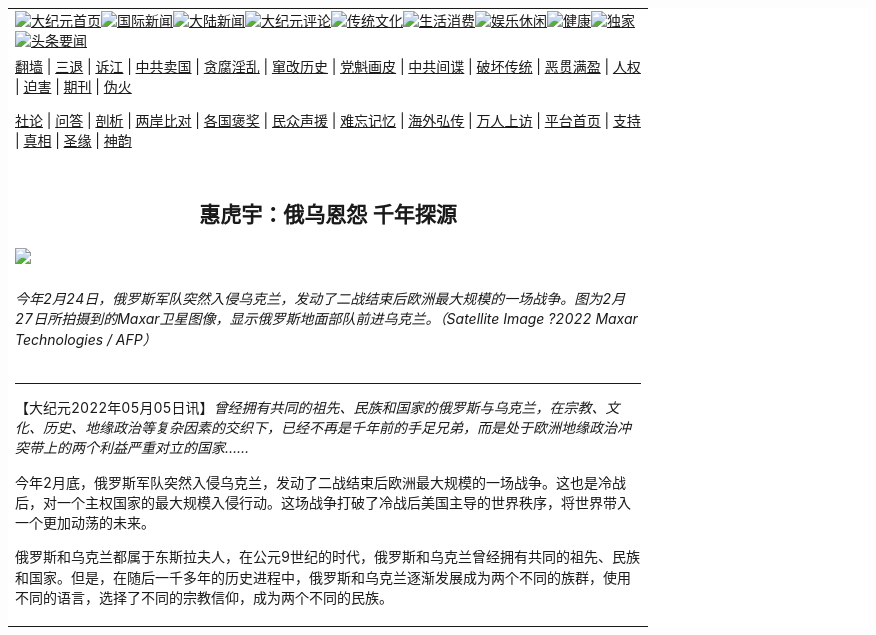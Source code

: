 <a name="1" id="1" target="_blank"></a><span id="1"></span>
<table align=center border="0"><tr><td colspan="2" VALIGN=TOP><a href="https://github.com/19920513/djy/blob/master/gb/nf1351518.md#1"><img src="https://raw.githubusercontent.com/19920513/www/master/t/djy/1.jpg" title="大纪元首页" alt="大纪元首页"></a><a href="https://github.com/19920513/djy/blob/master/gb/n24hr.md#1"><img src="https://raw.githubusercontent.com/19920513/www/master/t/djy/3.jpg" title="国际新闻" alt="国际新闻"></a><a href="https://github.com/19920513/djy/blob/master/gb/nsc413.md#1"><img src="https://raw.githubusercontent.com/19920513/www/master/t/djy/4.jpg" title="大陆新闻" alt="大陆新闻"></a><a href="https://github.com/19920513/djy/blob/master/gb/news392.md#1"><img src="https://raw.githubusercontent.com/19920513/www/master/t/djy/5.jpg" title="大纪元评论" alt="大纪元评论"></a><a href="https://github.com/19920513/djy/blob/master/gb/news2007.md#1"><img src="https://raw.githubusercontent.com/19920513/www/master/t/djy/6.jpg" title="传统文化" alt="传统文化"></a><a href="https://github.com/19920513/djy/blob/master/gb/news2008.md#1"><img src="https://raw.githubusercontent.com/19920513/www/master/t/djy/7.jpg" title="生活消费" alt="生活消费"></a><a href="https://github.com/19920513/djy/blob/master/gb/ncyule.md#1"><img src="https://raw.githubusercontent.com/19920513/www/master/t/djy/8.jpg" title="娱乐休闲" alt="娱乐休闲"></a><a href="https://github.com/19920513/djy/blob/master/gb/nsc1002.md#1"><img src="https://raw.githubusercontent.com/19920513/www/master/t/djy/9.jpg" title="健康" alt="健康"></a><a href="https://github.com/19920513/djy/blob/master/gb/nf6092.md#1"><img src="https://raw.githubusercontent.com/19920513/www/master/t/djy/10a.jpg" title="独家" alt="独家"></a><a href="https://github.com/19920513/djy/blob/master/gb/nf4514.md#1"><img src="https://raw.githubusercontent.com/19920513/www/master/t/djy/12a.jpg" title="头条要闻" alt="头条要闻"></a></td></tr>
<tr><td colspan="2" VALIGN=TOP><a target="_blank" href="https://github.com/19920513/www/blob/master/README.md?zsrh#1">翻墙</a> | <a target="_blank" href="https://github.com/19920513/djy/blob/master/gb/nf5657.md#1">三退</a> | <a target="_blank" href="https://github.com/19920513/djy/blob/master/gb/nf6124.md#1">诉江</a> | <a target="_blank" href="https://github.com/19920513/djy/blob/master/gb/nf1176117.md#1">中共卖国</a> | <a target="_blank" href="https://github.com/19920513/djy/blob/master/gb/nf5773.md#1">贪腐淫乱</a> | <a target="_blank" href="https://github.com/19920513/djy/blob/master/gb/nf1176115.md#1">窜改历史</a> | <a target="_blank" href="https://github.com/19920513/djy/blob/master/gb/nf1176107.md#1">党魁画皮</a> | <a target="_blank" href="https://github.com/19920513/djy/blob/master/gb/nf1320400.md#1">中共间谍</a> | <a target="_blank" href="https://github.com/19920513/djy/blob/master/gb/nf1176114.md#1">破坏传统</a> | <a target="_blank" href="https://github.com/19920513/ntdtv/blob/master/gb/prog447_1.md#1">恶贯满盈</a> | <a target="_blank" href="https://github.com/19920513/djy/blob/master/gb/ncid278.md#1">人权</a> | <a target="_blank" href="https://github.com/19920513/djy/blob/master/gb/nf1176111.md#1">迫害</a> | <a target="_blank" href="https://gitlab.com/szzdlab/mh-qikan/blob/master/README.md#1">期刊</a> | <a target="_blank" href="https://github.com/19920513/djy/blob/master/gb/nf5562.md#1">伪火</a></p><p><a target="_blank" href="https://github.com/19920513/djy/blob/master/gb/9p.md#1">社论</a> | <a target="_blank" href="https://github.com/19920513/djy/blob/master/gb/nf4378.md#1">问答</a> | <a target="_blank" href="https://github.com/19920513/djy/blob/master/gb/nf5792.md#1">剖析</a> | <a target="_blank" href="https://github.com/19920513/djy/blob/master/gb/nf5735.md#1">两岸比对</a> | <a target="_blank" href="https://github.com/19920513/djy/blob/master/gb/nf6119.md#1">各国褒奖</a> | <a target="_blank" href="https://github.com/19920513/djy/blob/master/gb/nf6120.md#1">民众声援</a> | <a target="_blank" href="https://github.com/19920513/djy/blob/master/gb/nf1188594.md#1">难忘记忆</a> | <a target="_blank" href="https://github.com/19920513/djy/blob/master/gb/nf3180.md#1">海外弘传</a> | <a target="_blank" href="https://github.com/19920513/djy/blob/master/gb/nf5410.md#1">万人上访</a> | <a target="_blank" href="https://github.com/19920513/www/blob/master/README.md?zsrh#1">平台首页</a> | <a target="_blank" href="https://github.com/19920513/djy/blob/master/gb/nf4386.md#1">支持</a> | <a target="_blank" href="https://github.com/19920513/djy/blob/master/gb/nf4389.md#1">真相</a> | <a target="_blank" href="https://github.com/19920513/djy/blob/master/gb/nf5790.md#1">圣缘</a> | <a target="_blank" href="https://github.com/19920513/djy/blob/master/gb/nf4786.md#1">神韵</a></td></tr>
<tr><td VALIGN=TOP width="626"><h2 align=center>惠虎宇：俄乌恩怨 千年探源</h2>
<img width="600" src="https://i.epochtimes.com/assets/uploads/2022/05/id13727308-000_32446W3-600x400.jpg" />
<h6>今年2月24日，俄罗斯军队突然入侵乌克兰，发动了二战结束后欧洲最大规模的一场战争。图为2月27日所拍摄到的Maxar卫星图像，显示俄罗斯地面部队前进乌克兰。（Satellite Image ?2022 Maxar Technologies / AFP）
</h6>
<hr>
	<p>【大纪元2022年05月05日讯】<em>曾经拥有共同的祖先、民族和国家的<ahref="https://github.com/19920513/djy/blob/master/gb/tag/%E4%BF%84%E7%BD%97%E6%96%AF.md#1">俄罗斯</a>与<ahref="https://github.com/19920513/djy/blob/master/gb/tag/%E4%B9%8C%E5%85%8B%E5%85%B0.md#1">乌克兰</a>，在宗教、文化、历史、地缘政治等复杂因素的交织下，已经不再是千年前的手足兄弟，而是处于欧洲地缘政治冲突带上的两个利益严重对立的国家……</em></p>
<p>今年2月底，<ahref="https://github.com/19920513/djy/blob/master/gb/tag/%E4%BF%84%E7%BD%97%E6%96%AF.md#1">俄罗斯</a>军队突然入侵<ahref="https://github.com/19920513/djy/blob/master/gb/tag/%E4%B9%8C%E5%85%8B%E5%85%B0.md#1">乌克兰</a>，发动了二战结束后欧洲最大规模的一场战争。这也是冷战后，对一个主权国家的最大规模入侵行动。这场战争打破了冷战后美国主导的世界秩序，将世界带入一个更加动荡的未来。</p>
<p>俄罗斯和乌克兰都属于东斯拉夫人，在公元9世纪的时代，俄罗斯和乌克兰曾经拥有共同的祖先、民族和国家。但是，在随后一千多年的历史进程中，俄罗斯和乌克兰逐渐发展成为两个不同的族群，使用不同的语言，选择了不同的宗教信仰，成为两个不同的民族。</p>
